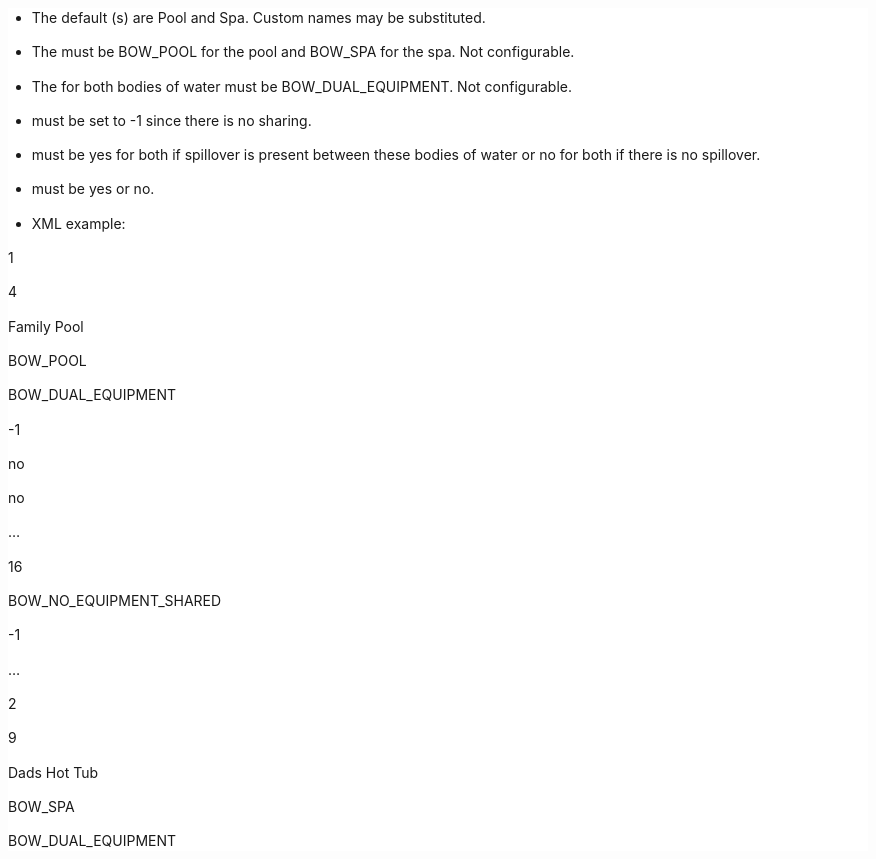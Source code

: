 - The default <Name>(s) are Pool and Spa. Custom names may be substituted.

- The <Type> must be BOW_POOL for the pool and BOW_SPA for the spa. Not configurable.

- The <Shared-Type> for both bodies of water must be BOW_DUAL_EQUIPMENT. Not configurable.

- <The Shared-Equipment-System-ID> must be set to -1 since there is no sharing.

- <Supports-Spillover> must be yes for both if spillover is present between these bodies of water or no for both if there is no spillover.

- <Use-Spillover-For-Filter-Operations> must be yes or no. 

- XML example:

<Body-of-water>

1

<System-Id>4</System-Id>

<Name>Family Pool</Name>

<Type>BOW_POOL</Type>

<Shared-Type>BOW_DUAL_EQUIPMENT</Shared-Type>

<Shared-Equipment-System-ID>-1</Shared-Equipment-System-ID>

<Supports-Spillover>no</Supports-Spillover>

<Use-Spillover-For-Filter-Operations>

no

</Use-Spillover-For-Filter-Operations>

…

<Heater>

<System-Id>16</System-Id>

<Shared-Type> BOW_NO_EQUIPMENT_SHARED</Shared-Type>

<Shared-Equipment-System-ID>-1</Shared-Equipment-System-ID>

…

</Heater>

</Body-of-water>

<Body-of-water>

2

<System-Id>9</System-Id>

<Name>Dads Hot Tub</Name>

<Type>BOW_SPA</Type>

<Shared-Type>BOW_DUAL_EQUIPMENT</Shared-Type>
